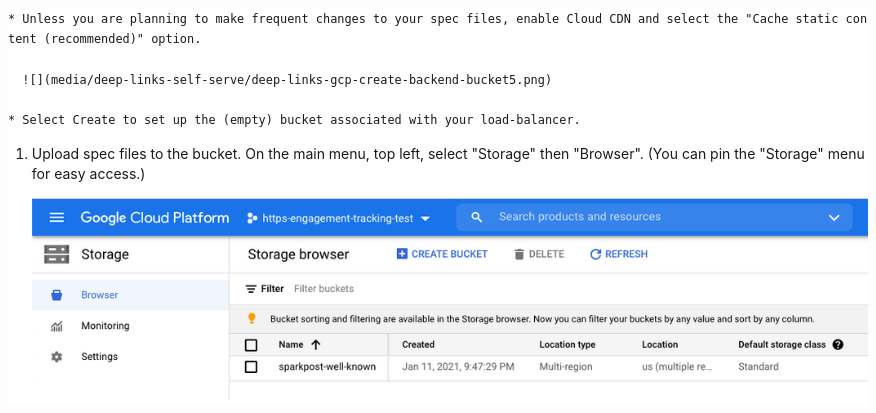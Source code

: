     * Unless you are planning to make frequent changes to your spec files, enable Cloud CDN and select the "Cache static content (recommended)" option.

      ![](media/deep-links-self-serve/deep-links-gcp-create-backend-bucket5.png)

    * Select Create to set up the (empty) bucket associated with your load-balancer.

1. Upload spec files to the bucket. On the main menu, top left, select "Storage" then "Browser". (You can pin the "Storage" menu for easy access.)

    ![](media/deep-links-self-serve/deep-links-gcp-storage.png)
